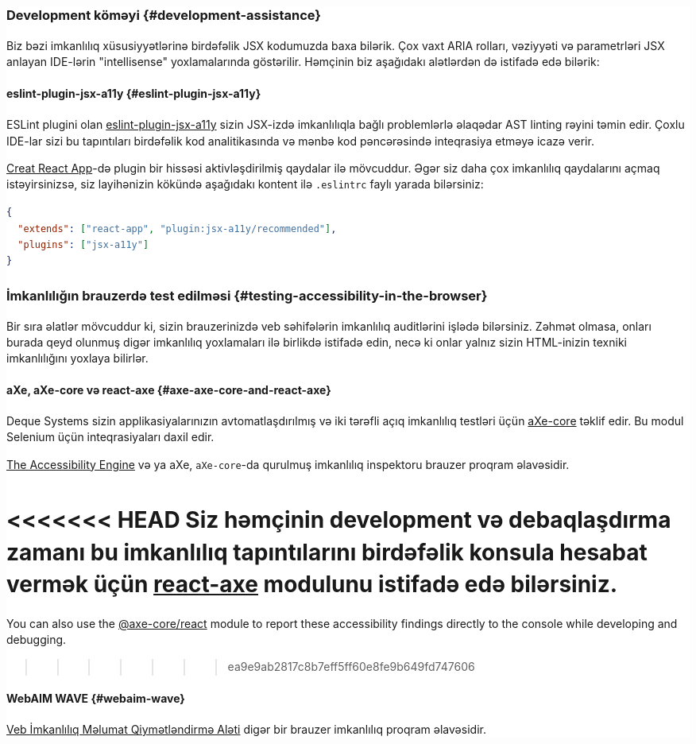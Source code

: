 ### Development köməyi {#development-assistance}

Biz bəzi imkanlılıq xüsusiyyətlərinə birdəfəlik JSX kodumuzda baxa bilərik. Çox vaxt ARIA rolları, vəziyyəti və parametrləri JSX anlayan IDE-lərin "intellisense" yoxlamalarında göstərilir. Həmçinin biz aşağıdakı alətlərdən də istifadə edə bilərik:

#### eslint-plugin-jsx-a11y {#eslint-plugin-jsx-a11y}

ESLint plugini olan [eslint-plugin-jsx-a11y](https://github.com/evcohen/eslint-plugin-jsx-a11y) sizin JSX-izdə imkanlılıqla bağlı problemlərlə əlaqədar AST linting rəyini təmin edir. Çoxlu IDE-lar sizi bu tapıntıları birdəfəlik kod analitikasında və mənbə kod pəncərəsində inteqrasiya etməyə icazə verir.

[Creat React App](https://github.com/facebookincubator/create-react-app)-də plugin bir hissəsi aktivləşdirilmiş qaydalar ilə mövcuddur. Əgər siz daha çox imkanlılıq qaydalarını açmaq istəyirsinizsə, siz layihənizin kökündə aşağıdakı kontent ilə `.eslintrc` faylı yarada bilərsiniz:

  ```json
  {
    "extends": ["react-app", "plugin:jsx-a11y/recommended"],
    "plugins": ["jsx-a11y"]
  }
  ```

### İmkanlılığın brauzerdə test edilməsi {#testing-accessibility-in-the-browser}

Bir sıra əlatlər mövcuddur ki, sizin brauzerinizdə veb səhifələrin imkanlılıq auditlərini işlədə bilərsiniz.
Zəhmət olmasa, onları burada qeyd olunmuş digər imkanlılıq yoxlamaları ilə birlikdə istifadə edin, necə ki onlar yalnız sizin HTML-inizin texniki imkanlılığını yoxlaya bilirlər. 

#### aXe, aXe-core və react-axe {#axe-axe-core-and-react-axe}

Deque Systems sizin applikasiyalarınızın avtomatlaşdırılmış və iki tərəfli açıq imkanlılıq testləri üçün [aXe-core](https://github.com/dequelabs/axe-core) təklif edir. Bu modul Selenium üçün inteqrasiyaları daxil edir.

[The Accessibility Engine](https://www.deque.com/products/axe/) və ya aXe, `aXe-core`-da qurulmuş imkanlılıq inspektoru brauzer proqram əlavəsidir.

<<<<<<< HEAD
Siz həmçinin development və debaqlaşdırma zamanı bu imkanlılıq tapıntılarını birdəfəlik konsula hesabat vermək üçün [react-axe](https://github.com/dylanb/react-axe) modulunu istifadə edə bilərsiniz.
=======
You can also use the [@axe-core/react](https://github.com/dequelabs/axe-core-npm/tree/develop/packages/react) module to report these accessibility findings directly to the console while developing and debugging.
>>>>>>> ea9e9ab2817c8b7eff5ff60e8fe9b649fd747606

#### WebAIM WAVE {#webaim-wave}

[Veb İmkanlılıq Məlumat Qiymətləndirmə Aləti](https://wave.webaim.org/extension/) digər bir brauzer imkanlılıq proqram əlavəsidir.

